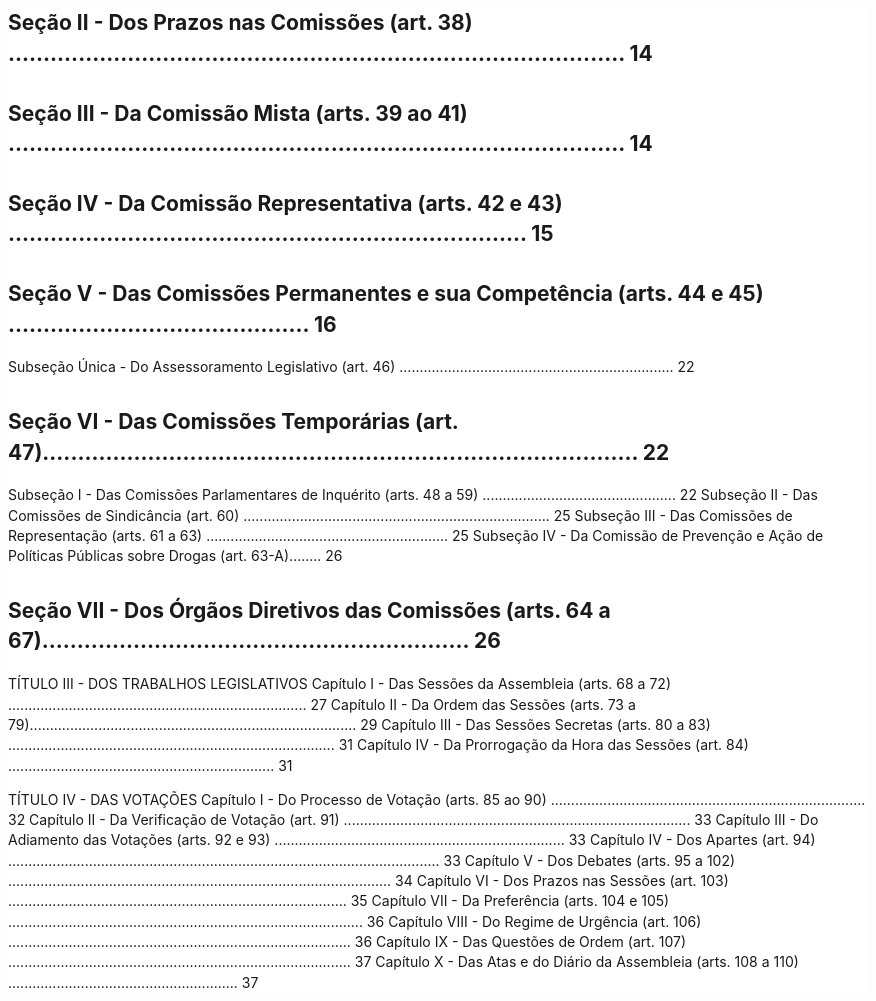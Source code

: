 ## Seção II - Dos Prazos nas Comissões (art. 38) ........................................................................................ 14

## Seção III - Da Comissão Mista (arts. 39 ao 41) ........................................................................................ 14

## Seção IV - Da Comissão Representativa (arts. 42 e 43) .......................................................................... 15

## Seção V - Das Comissões Permanentes e sua Competência (arts. 44 e 45) ........................................... 16

Subseção Única - Do Assessoramento Legislativo (art. 46) .................................................................... 22

## Seção VI - Das Comissões Temporárias (art. 47)..................................................................................... 22

Subseção I - Das Comissões Parlamentares de Inquérito (arts. 48 a 59) ................................................ 22 Subseção II - Das Comissões de Sindicância (art. 60) ............................................................................ 25 Subseção III - Das Comissões de Representação (arts. 61 a 63) ............................................................ 25 Subseção IV - Da Comissão de Prevenção e Ação de Políticas Públicas sobre Drogas (art. 63-A)........ 26

## Seção VII - Dos Órgãos Diretivos das Comissões (arts. 64 a 67)............................................................. 26

TÍTULO III - DOS TRABALHOS LEGISLATIVOS Capítulo I - Das Sessões da Assembleia (arts. 68 a 72) .......................................................................... 27 Capítulo II - Da Ordem das Sessões (arts. 73 a 79)................................................................................. 29 Capítulo III - Das Sessões Secretas (arts. 80 a 83) ................................................................................. 31 Capítulo IV - Da Prorrogação da Hora das Sessões (art. 84) .................................................................. 31

TÍTULO IV - DAS VOTAÇÕES Capítulo I - Do Processo de Votação (arts. 85 ao 90) .............................................................................. 32 Capítulo II - Da Verificação de Votação (art. 91) ...................................................................................... 33 Capítulo III - Do Adiamento das Votações (arts. 92 e 93) ........................................................................ 33 Capítulo IV - Dos Apartes (art. 94) ........................................................................................................... 33 Capítulo V - Dos Debates (arts. 95 a 102) ............................................................................................... 34 Capítulo VI - Dos Prazos nas Sessões (art. 103) .................................................................................... 35 Capítulo VII - Da Preferência (arts. 104 e 105) ........................................................................................ 36 Capítulo VIII - Do Regime de Urgência (art. 106) ..................................................................................... 36 Capítulo IX - Das Questões de Ordem (art. 107) ..................................................................................... 37 Capítulo X - Das Atas e do Diário da Assembleia (arts. 108 a 110) ......................................................... 37
